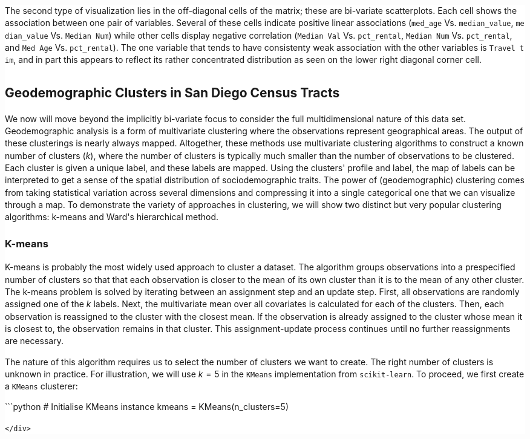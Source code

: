 The second type of visualization lies in the off-diagonal cells of the matrix; 
these are bi-variate scatterplots. Each cell shows the association between one
pair of variables. Several of these cells indicate positive linear
associations (`med_age` Vs. `median_value`, `median_value` Vs. `Median Num`)
while other cells display negative correlation (`Median Val` Vs. `pct_rental`,
`Median Num` Vs. `pct_rental`, and `Med Age` Vs. `pct_rental`). The one variable
that tends to have consistenty weak association with the other variables is
`Travel tim`, and in part this appears to reflect its rather concentrated 
distribution as seen on the lower right diagonal corner cell.

## Geodemographic Clusters in San Diego Census Tracts

We now will move
beyond the implicitly bi-variate focus to consider the full multidimensional
nature of this data set. Geodemographic analysis is a form of multivariate
clustering where the observations represent geographical areas. The output
of these clusterings is nearly always mapped. Altogether, these methods use
multivariate clustering algorithms to construct a known number of
clusters ($k$), where the number of clusters is typically much smaller than the 
number of observations to be clustered. Each cluster is given a unique label,
and these labels are mapped. Using the clusters' profile and label, the map of 
labels can be interpreted to get a sense of the spatial distribution of 
sociodemographic traits. The power of (geodemographic) clustering comes
from taking statistical variation across several dimensions and compressing it
into a single categorical one that we can visualize through a map. To
demonstrate the variety of approaches in clustering, we will show two
distinct but very popular clustering algorithms: k-means and Ward's hierarchical method.

### K-means

K-means is probably the most widely used approach to
cluster a dataset. The algorithm groups observations into a
prespecified number of clusters so that that each observation is
closer to the mean of its own cluster than it is to the mean of any other cluster.
The k-means problem is solved by iterating between an assignment step and an update step. 
First, all observations are randomly assigned one of the $k$ labels. Next, the 
multivariate mean over all covariates is calculated for each of the clusters.
Then, each observation is reassigned to the cluster with the closest mean. 
If the observation is already assigned to the cluster whose mean it is closest to,
the observation remains in that cluster. This assignment-update process continues
until no further reassignments are necessary.

The nature of this algorithm requires us to select the number of clusters we 
want to create. The right number of clusters is unknown in practice. For
illustration, we will use $k=5$ in the `KMeans` implementation from
`scikit-learn`. To proceed, we first create a `KMeans` clusterer:



<div markdown="1" class="cell code_cell">
<div class="input_area" markdown="1">
```python
# Initialise KMeans instance
kmeans = KMeans(n_clusters=5)

```
</div>
